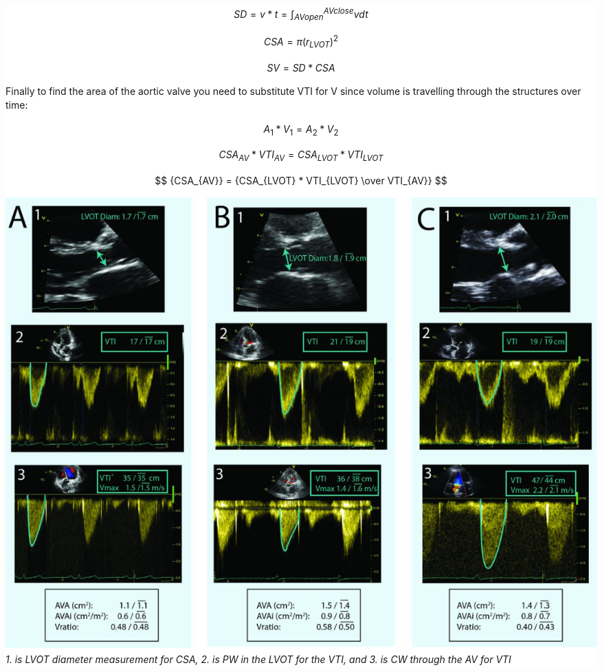 $$
SD = v*t = \int_{AV open}^{AV close}vdt
$$

$$
CSA = \pi(r_{LVOT})^2
$$

$$
SV = SD * CSA
$$

Finally to find the area of the aortic valve you need to substitute VTI for V since volume is travelling through the structures over time:

$$
A_1 * V_1 = A_2 * V_2
$$

$$
CSA_{AV} * VTI_{AV} = CSA_{LVOT} * VTI_{LVOT}
$$

$$
{CSA_{AV}} = {CSA_{LVOT} * VTI_{LVOT} \over VTI_{AV}}
$$

![avcont](/assets/img/av.png)
_1. is LVOT diameter measurement for CSA, 2. is PW in the LVOT for the VTI, and 3. is CW through the AV for VTI_
